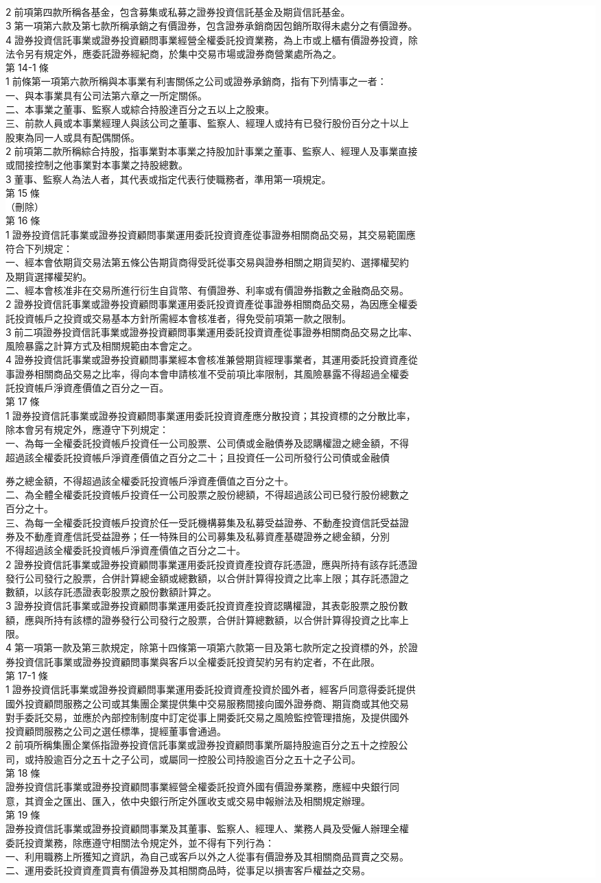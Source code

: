
2 前項第四款所稱各基金，包含募集或私募之證券投資信託基金及期貨信託基金。  
3 第一項第六款及第七款所稱承銷之有價證券，包含證券承銷商因包銷所取得未處分之有價證券。  
4 證券投資信託事業或證券投資顧問事業經營全權委託投資業務，為上市或上櫃有價證券投資，除  
法令另有規定外，應委託證券經紀商，於集中交易市場或證券商營業處所為之。  
第 14-1 條  
1 前條第一項第六款所稱與本事業有利害關係之公司或證券承銷商，指有下列情事之一者：  
一、與本事業具有公司法第六章之一所定關係。  
二、本事業之董事、監察人或綜合持股達百分之五以上之股東。  
三、前款人員或本事業經理人與該公司之董事、監察人、經理人或持有已發行股份百分之十以上  
股東為同一人或具有配偶關係。  
2 前項第二款所稱綜合持股，指事業對本事業之持股加計事業之董事、監察人、經理人及事業直接  
或間接控制之他事業對本事業之持股總數。  
3 董事、監察人為法人者，其代表或指定代表行使職務者，準用第一項規定。  
第 15 條  
（刪除）  
第 16 條  
1 證券投資信託事業或證券投資顧問事業運用委託投資資產從事證券相關商品交易，其交易範圍應  
符合下列規定：  
一、經本會依期貨交易法第五條公告期貨商得受託從事交易與證券相關之期貨契約、選擇權契約  
及期貨選擇權契約。  
二、經本會核准非在交易所進行衍生自貨幣、有價證券、利率或有價證券指數之金融商品交易。  
2 證券投資信託事業或證券投資顧問事業運用委託投資資產從事證券相關商品交易，為因應全權委  
託投資帳戶之投資或交易基本方針所需經本會核准者，得免受前項第一款之限制。  
3 前二項證券投資信託事業或證券投資顧問事業運用委託投資資產從事證券相關商品交易之比率、  
風險暴露之計算方式及相關規範由本會定之。  
4 證券投資信託事業或證券投資顧問事業經本會核准兼營期貨經理事業者，其運用委託投資資產從  
事證券相關商品交易之比率，得向本會申請核准不受前項比率限制，其風險暴露不得超過全權委  
託投資帳戶淨資產價值之百分之一百。  
第 17 條  
1 證券投資信託事業或證券投資顧問事業運用委託投資資產應分散投資；其投資標的之分散比率，  
除本會另有規定外，應遵守下列規定：  
一、為每一全權委託投資帳戶投資任一公司股票、公司債或金融債券及認購權證之總金額，不得  
超過該全權委託投資帳戶淨資產價值之百分之二十；且投資任一公司所發行公司債或金融債  


券之總金額，不得超過該全權委託投資帳戶淨資產價值之百分之十。  
二、為全體全權委託投資帳戶投資任一公司股票之股份總額，不得超過該公司已發行股份總數之  
百分之十。  
三、為每一全權委託投資帳戶投資於任一受託機構募集及私募受益證券、不動產投資信託受益證  
券及不動產資產信託受益證券；任一特殊目的公司募集及私募資產基礎證券之總金額，分別  
不得超過該全權委託投資帳戶淨資產價值之百分之二十。  
2 證券投資信託事業或證券投資顧問事業運用委託投資資產投資存託憑證，應與所持有該存託憑證  
發行公司發行之股票，合併計算總金額或總數額，以合併計算得投資之比率上限；其存託憑證之  
數額，以該存託憑證表彰股票之股份數額計算之。  
3 證券投資信託事業或證券投資顧問事業運用委託投資資產投資認購權證，其表彰股票之股份數  
額，應與所持有該標的證券發行公司發行之股票，合併計算總數額，以合併計算得投資之比率上  
限。  
4 第一項第一款及第三款規定，除第十四條第一項第六款第一目及第七款所定之投資標的外，於證  
券投資信託事業或證券投資顧問事業與客戶以全權委託投資契約另有約定者，不在此限。  
第 17-1 條  
1 證券投資信託事業或證券投資顧問事業運用委託投資資產投資於國外者，經客戶同意得委託提供  
國外投資顧問服務之公司或其集團企業提供集中交易服務間接向國外證券商、期貨商或其他交易  
對手委託交易，並應於內部控制制度中訂定從事上開委託交易之風險監控管理措施，及提供國外  
投資顧問服務之公司之選任標準，提經董事會通過。  
2 前項所稱集團企業係指證券投資信託事業或證券投資顧問事業所屬持股逾百分之五十之控股公  
司，或持股逾百分之五十之子公司，或屬同一控股公司持股逾百分之五十之子公司。  
第 18 條  
證券投資信託事業或證券投資顧問事業經營全權委託投資外國有價證券業務，應經中央銀行同  
意，其資金之匯出、匯入，依中央銀行所定外匯收支或交易申報辦法及相關規定辦理。  
第 19 條  
證券投資信託事業或證券投資顧問事業及其董事、監察人、經理人、業務人員及受僱人辦理全權  
委託投資業務，除應遵守相關法令規定外，並不得有下列行為：  
一、利用職務上所獲知之資訊，為自己或客戶以外之人從事有價證券及其相關商品買賣之交易。  
二、運用委託投資資產買賣有價證券及其相關商品時，從事足以損害客戶權益之交易。  